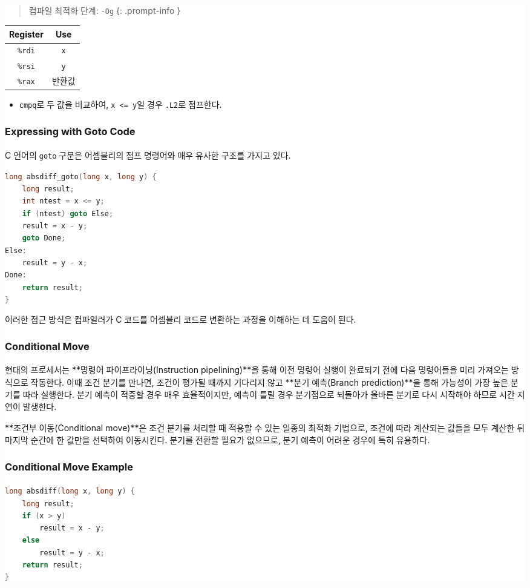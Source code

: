 > 컴파일 최적화 단계: `-Og`
{: .prompt-info }

| Register |  Use   |
| :------: | :----: |
|  `%rdi`  |  `x`   |
|  `%rsi`  |  `y`   |
|  `%rax`  | 반환값 |

- `cmpq`로 두 값을 비교하여, `x <= y`일 경우 `.L2`로 점프한다.

### Expressing with Goto Code

C 언어의 `goto` 구문은 어셈블리의 점프 명령어와 매우 유사한 구조를 가지고 있다.

```c
long absdiff_goto(long x, long y) {
    long result;
    int ntest = x <= y;
    if (ntest) goto Else;
    result = x - y;
    goto Done;
Else:
    result = y - x;
Done:
    return result;
}
```

이러한 접근 방식은 컴파일러가 C 코드를 어셈블리 코드로 변환하는 과정을 이해하는 데 도움이 된다.

### Conditional Move

현대의 프로세서는 **명령어 파이프라이닝(Instruction pipelining)**을 통해 이전 명령어 실행이 완료되기 전에 다음 명령어들을 미리 가져오는 방식으로 작동한다. 이때 조건 분기를 만나면, 조건이 평가될 때까지 기다리지 않고 **분기 예측(Branch prediction)**을 통해 가능성이 가장 높은 분기를 따라 실행한다. 분기 예측이 적중할 경우 매우 효율적이지만, 예측이 틀릴 경우 분기점으로 되돌아가 올바른 분기로 다시 시작해야 하므로 시간 지연이 발생한다.

**조건부 이동(Conditional move)**은 조건 분기를 처리할 때 적용할 수 있는 일종의 최적화 기법으로, 조건에 따라 계산되는 값들을 모두 계산한 뒤 마지막 순간에 한 값만을 선택하여 이동시킨다. 분기를 전환할 필요가 없으므로, 분기 예측이 어려운 경우에 특히 유용하다.

### Conditional Move Example

```c
long absdiff(long x, long y) {
    long result;
    if (x > y)
        result = x - y;
    else
        result = y - x;
    return result;
}
```
